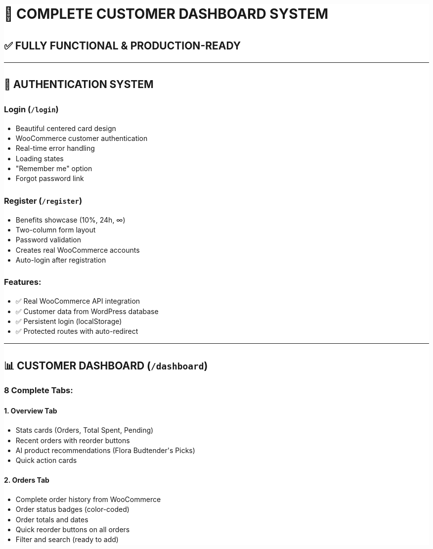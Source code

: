 # 🎉 COMPLETE CUSTOMER DASHBOARD SYSTEM

## ✅ FULLY FUNCTIONAL & PRODUCTION-READY

---

## 🔐 AUTHENTICATION SYSTEM

### Login (`/login`)
- Beautiful centered card design
- WooCommerce customer authentication
- Real-time error handling
- Loading states
- "Remember me" option
- Forgot password link

### Register (`/register`)
- Benefits showcase (10%, 24h, ∞)
- Two-column form layout
- Password validation
- Creates real WooCommerce accounts
- Auto-login after registration

### Features:
- ✅ Real WooCommerce API integration
- ✅ Customer data from WordPress database
- ✅ Persistent login (localStorage)
- ✅ Protected routes with auto-redirect

---

## 📊 CUSTOMER DASHBOARD (`/dashboard`)

### 8 Complete Tabs:

#### 1. **Overview Tab**
- Stats cards (Orders, Total Spent, Pending)
- Recent orders with reorder buttons
- AI product recommendations (Flora Budtender's Picks)
- Quick action cards

#### 2. **Orders Tab**
- Complete order history from WooCommerce
- Order status badges (color-coded)
- Order totals and dates
- Quick reorder buttons on all orders
- Filter and search (ready to add)

